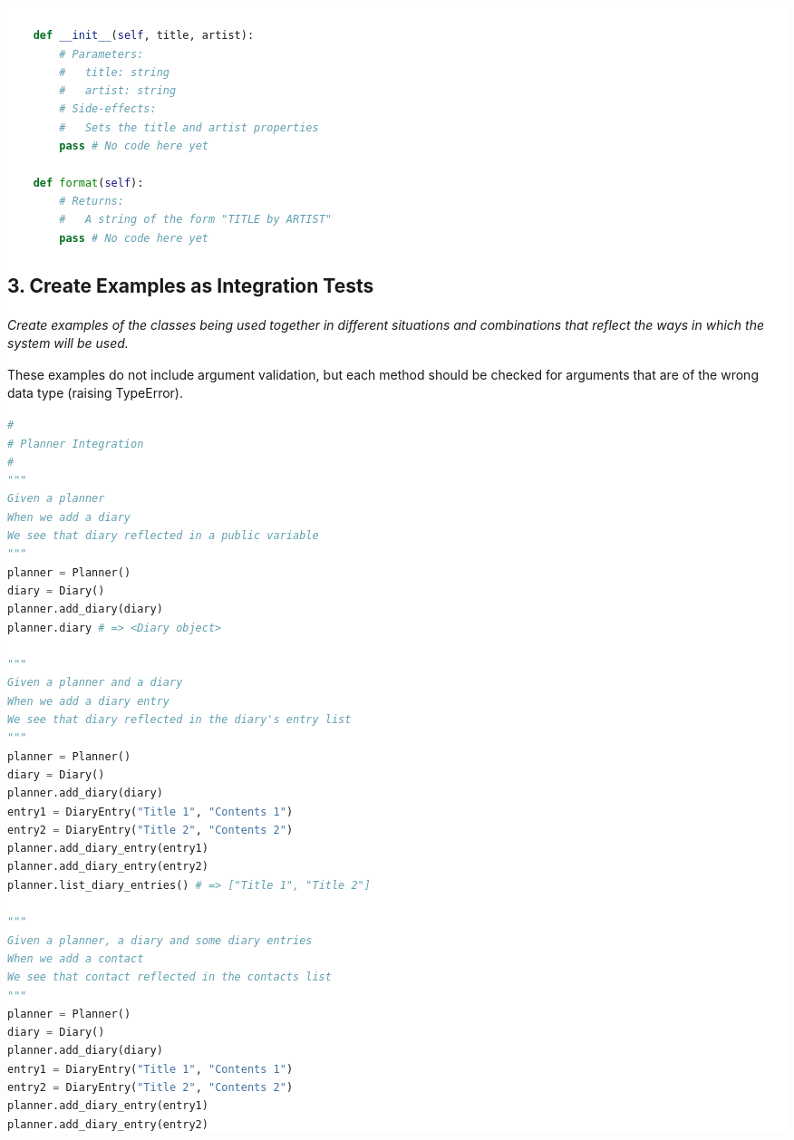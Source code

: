 ```python

    def __init__(self, title, artist):
        # Parameters:
        #   title: string
        #   artist: string
        # Side-effects:
        #   Sets the title and artist properties
        pass # No code here yet

    def format(self):
        # Returns:
        #   A string of the form "TITLE by ARTIST"
        pass # No code here yet

```

## 3. Create Examples as Integration Tests

_Create examples of the classes being used together in different situations and
combinations that reflect the ways in which the system will be used._  

These examples do not include argument validation, but each method should be checked for 
arguments that are of the wrong data type (raising TypeError).

```python
#
# Planner Integration
#
"""
Given a planner
When we add a diary
We see that diary reflected in a public variable
"""
planner = Planner()
diary = Diary()
planner.add_diary(diary)
planner.diary # => <Diary object>

"""
Given a planner and a diary
When we add a diary entry
We see that diary reflected in the diary's entry list
"""
planner = Planner()
diary = Diary()
planner.add_diary(diary)
entry1 = DiaryEntry("Title 1", "Contents 1")
entry2 = DiaryEntry("Title 2", "Contents 2")
planner.add_diary_entry(entry1)
planner.add_diary_entry(entry2)
planner.list_diary_entries() # => ["Title 1", "Title 2"]

"""
Given a planner, a diary and some diary entries
When we add a contact
We see that contact reflected in the contacts list
"""
planner = Planner()
diary = Diary()
planner.add_diary(diary)
entry1 = DiaryEntry("Title 1", "Contents 1")
entry2 = DiaryEntry("Title 2", "Contents 2")
planner.add_diary_entry(entry1)
planner.add_diary_entry(entry2)
```